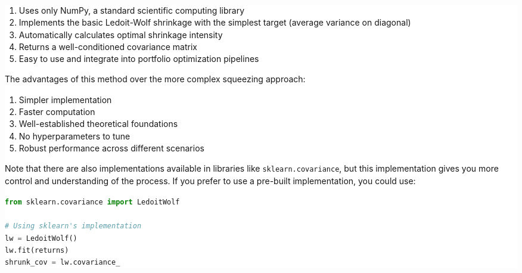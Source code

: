 1. Uses only NumPy, a standard scientific computing library
2. Implements the basic Ledoit-Wolf shrinkage with the simplest target (average variance on diagonal)
3. Automatically calculates optimal shrinkage intensity
4. Returns a well-conditioned covariance matrix
5. Easy to use and integrate into portfolio optimization pipelines

The advantages of this method over the more complex squeezing approach:

1. Simpler implementation
2. Faster computation
3. Well-established theoretical foundations
4. No hyperparameters to tune
5. Robust performance across different scenarios

Note that there are also implementations available in libraries like `sklearn.covariance`, but this implementation gives you more control and understanding of the process. If you prefer to use a pre-built implementation, you could use:

```python
from sklearn.covariance import LedoitWolf

# Using sklearn's implementation
lw = LedoitWolf()
lw.fit(returns)
shrunk_cov = lw.covariance_
```
